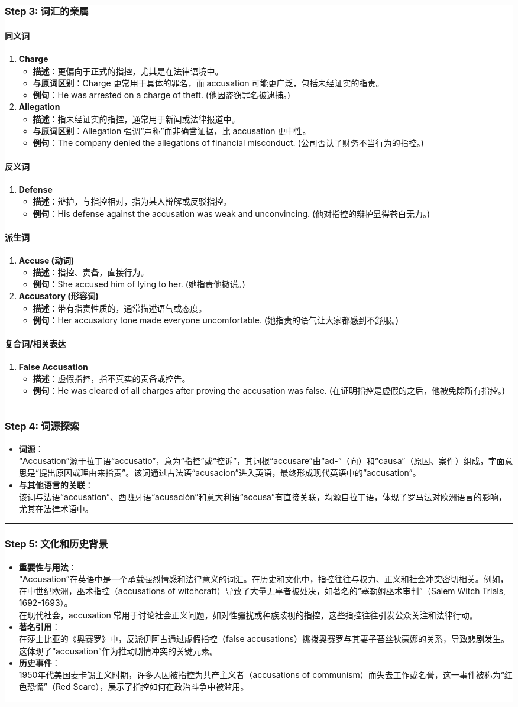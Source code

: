### **Step 3: 词汇的亲属**

#### **同义词**
1. **Charge**  
   - **描述**：更偏向于正式的指控，尤其是在法律语境中。  
   - **与原词区别**：Charge 更常用于具体的罪名，而 accusation 可能更广泛，包括未经证实的指责。  
   - **例句**：He was arrested on a charge of theft. (他因盗窃罪名被逮捕。)
2. **Allegation**  
   - **描述**：指未经证实的指控，通常用于新闻或法律报道中。  
   - **与原词区别**：Allegation 强调“声称”而非确凿证据，比 accusation 更中性。  
   - **例句**：The company denied the allegations of financial misconduct. (公司否认了财务不当行为的指控。)

#### **反义词**
1. **Defense**  
   - **描述**：辩护，与指控相对，指为某人辩解或反驳指控。  
   - **例句**：His defense against the accusation was weak and unconvincing. (他对指控的辩护显得苍白无力。)

#### **派生词**
1. **Accuse (动词)**  
   - **描述**：指控、责备，直接行为。  
   - **例句**：She accused him of lying to her. (她指责他撒谎。)
2. **Accusatory (形容词)**  
   - **描述**：带有指责性质的，通常描述语气或态度。  
   - **例句**：Her accusatory tone made everyone uncomfortable. (她指责的语气让大家都感到不舒服。)

#### **复合词/相关表达**
1. **False Accusation**  
   - **描述**：虚假指控，指不真实的责备或控告。  
   - **例句**：He was cleared of all charges after proving the accusation was false. (在证明指控是虚假的之后，他被免除所有指控。)

---

### **Step 4: 词源探索**

- **词源**：  
  “Accusation”源于拉丁语“accusatio”，意为“指控”或“控诉”，其词根“accusare”由“ad-”（向）和“causa”（原因、案件）组成，字面意思是“提出原因或理由来指责”。该词通过古法语“acusacion”进入英语，最终形成现代英语中的“accusation”。
- **与其他语言的关联**：  
  该词与法语“accusation”、西班牙语“acusación”和意大利语“accusa”有直接关联，均源自拉丁语，体现了罗马法对欧洲语言的影响，尤其在法律术语中。

---

### **Step 5: 文化和历史背景**

- **重要性与用法**：  
  “Accusation”在英语中是一个承载强烈情感和法律意义的词汇。在历史和文化中，指控往往与权力、正义和社会冲突密切相关。例如，在中世纪欧洲，巫术指控（accusations of witchcraft）导致了大量无辜者被处决，如著名的“塞勒姆巫术审判”（Salem Witch Trials, 1692-1693）。  
  在现代社会，accusation 常用于讨论社会正义问题，如对性骚扰或种族歧视的指控，这些指控往往引发公众关注和法律行动。
- **著名引用**：  
  在莎士比亚的《奥赛罗》中，反派伊阿古通过虚假指控（false accusations）挑拨奥赛罗与其妻子苔丝狄蒙娜的关系，导致悲剧发生。这体现了“accusation”作为推动剧情冲突的关键元素。
- **历史事件**：  
  1950年代美国麦卡锡主义时期，许多人因被指控为共产主义者（accusations of communism）而失去工作或名誉，这一事件被称为“红色恐慌”（Red Scare），展示了指控如何在政治斗争中被滥用。

---